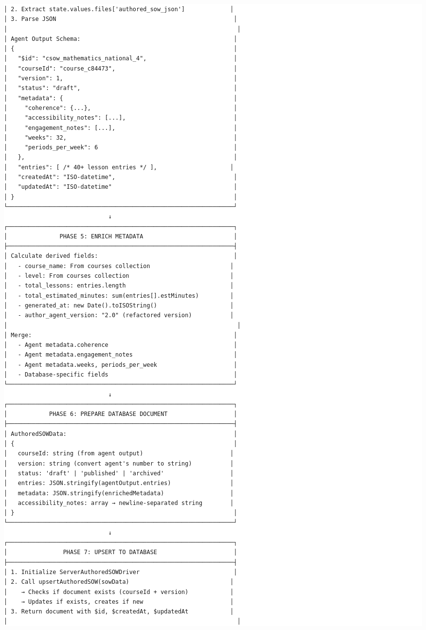 ```
│ 2. Extract state.values.files['authored_sow_json']             │
│ 3. Parse JSON                                                   │
│                                                                  │
│ Agent Output Schema:                                            │
│ {                                                               │
│   "$id": "csow_mathematics_national_4",                         │
│   "courseId": "course_c84473",                                  │
│   "version": 1,                                                 │
│   "status": "draft",                                            │
│   "metadata": {                                                 │
│     "coherence": {...},                                         │
│     "accessibility_notes": [...],                               │
│     "engagement_notes": [...],                                  │
│     "weeks": 32,                                                │
│     "periods_per_week": 6                                       │
│   },                                                            │
│   "entries": [ /* 40+ lesson entries */ ],                     │
│   "createdAt": "ISO-datetime",                                  │
│   "updatedAt": "ISO-datetime"                                   │
│ }                                                               │
└─────────────────────────────────────────────────────────────────┘
                              ↓
┌─────────────────────────────────────────────────────────────────┐
│               PHASE 5: ENRICH METADATA                          │
├─────────────────────────────────────────────────────────────────┤
│ Calculate derived fields:                                       │
│   - course_name: From courses collection                       │
│   - level: From courses collection                             │
│   - total_lessons: entries.length                              │
│   - total_estimated_minutes: sum(entries[].estMinutes)         │
│   - generated_at: new Date().toISOString()                     │
│   - author_agent_version: "2.0" (refactored version)           │
│                                                                  │
│ Merge:                                                          │
│   - Agent metadata.coherence                                    │
│   - Agent metadata.engagement_notes                             │
│   - Agent metadata.weeks, periods_per_week                      │
│   - Database-specific fields                                    │
└─────────────────────────────────────────────────────────────────┘
                              ↓
┌─────────────────────────────────────────────────────────────────┐
│            PHASE 6: PREPARE DATABASE DOCUMENT                   │
├─────────────────────────────────────────────────────────────────┤
│ AuthoredSOWData:                                                │
│ {                                                               │
│   courseId: string (from agent output)                         │
│   version: string (convert agent's number to string)           │
│   status: 'draft' | 'published' | 'archived'                   │
│   entries: JSON.stringify(agentOutput.entries)                 │
│   metadata: JSON.stringify(enrichedMetadata)                   │
│   accessibility_notes: array → newline-separated string        │
│ }                                                               │
└─────────────────────────────────────────────────────────────────┘
                              ↓
┌─────────────────────────────────────────────────────────────────┐
│                PHASE 7: UPSERT TO DATABASE                      │
├─────────────────────────────────────────────────────────────────┤
│ 1. Initialize ServerAuthoredSOWDriver                           │
│ 2. Call upsertAuthoredSOW(sowData)                             │
│    → Checks if document exists (courseId + version)            │
│    → Updates if exists, creates if new                         │
│ 3. Return document with $id, $createdAt, $updatedAt            │
│                                                                  │
```